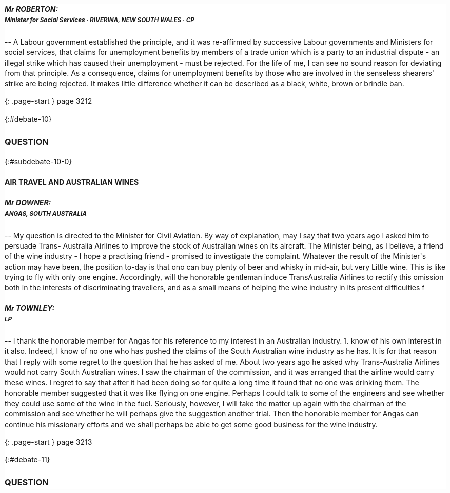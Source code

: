 ##### Mr ROBERTON:<br><small class="text-muted">Minister for Social Services &middot; RIVERINA, NEW SOUTH WALES &middot; CP</small>

-- A Labour government established the principle, and it was re-affirmed by successive Labour governments and Ministers for social services, that claims for unemployment benefits by members of a trade union which is a party to an industrial dispute - an illegal strike which has caused their unemployment - must be rejected. For the life of me, I can see no sound reason for deviating from that principle. As a consequence, claims for unemployment benefits by those who are involved in the senseless shearers' strike are being rejected. It makes little difference whether it can be described as a black, white, brown or brindle ban. 

{: .page-start }
page 3212

{:#debate-10}
### QUESTION

{:#subdebate-10-0}
#### AIR TRAVEL AND AUSTRALIAN WINES

##### Mr DOWNER:<br><small class="text-muted">ANGAS, SOUTH AUSTRALIA</small>

-- My question is directed to the Minister for Civil Aviation. By way of explanation, may I say that two years ago I asked him to persuade Trans- Australia Airlines to improve the stock of Australian wines on its aircraft. The Minister being, as I believe, a friend of the wine industry - I hope a practising friend - promised to investigate the complaint. Whatever the result of the Minister's action may have been, the  position to-day is that ono can buy plenty of beer and whisky in mid-air, but very Little wine. This is like trying to fly with only one engine. Accordingly, will the honorable gentleman induce TransAustralia Airlines to rectify this omission both in the interests of discriminating travellers, and as a small means of helping the wine industry in its present difficulties f 

##### Mr TOWNLEY:<br><small class="text-muted">LP</small>

-- I thank the honorable member for Angas for his reference to my interest in an Australian industry. 1. know of his own interest in it also. Indeed, I know of no one who has pushed the claims of the South Australian wine industry as he has. It is for that reason that I reply with some regret to the question that he has asked of me. About two years ago he asked why Trans-Australia Airlines would not carry South Australian wines. I saw the  chairman  of the commission, and it was arranged that the airline would carry these wines. I regret to say that after it had been doing so for quite a long time it found that no one was drinking them. The honorable member suggested that it was like flying on one engine. Perhaps I could talk to some of the engineers and see whether they could use some of the wine in the fuel. Seriously, however, I will take the matter up again with the  chairman  of the commission and see whether he will perhaps give the suggestion another trial. Then the honorable member for Angas can continue his missionary efforts and we shall perhaps be able to get some good business for the wine industry. 

{: .page-start }
page 3213

{:#debate-11}
### QUESTION
